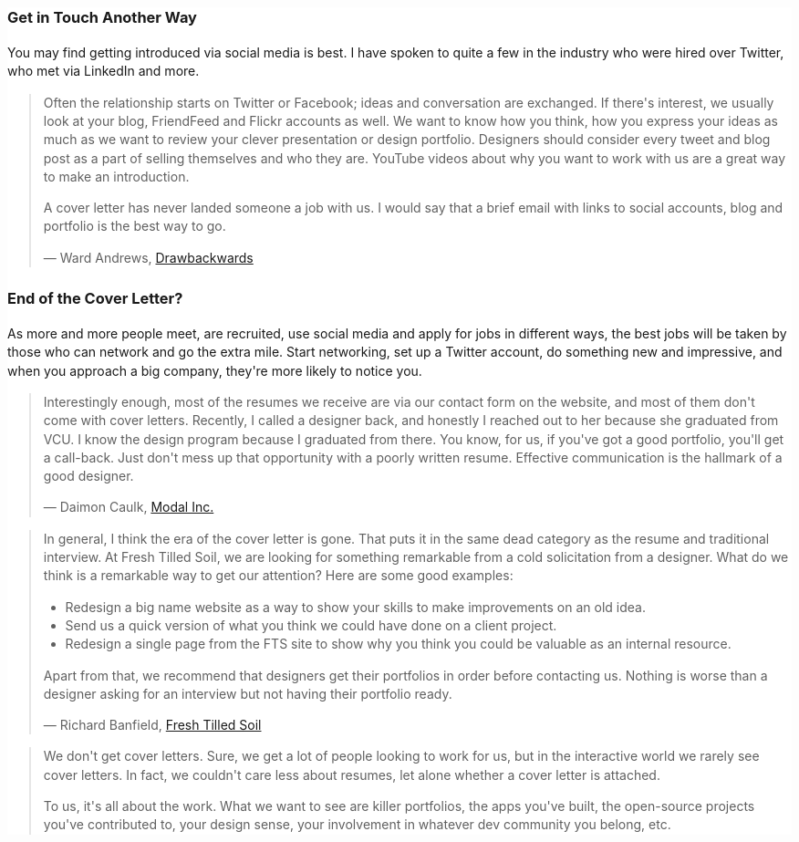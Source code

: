 ### Get in Touch Another Way

You may find getting introduced via social media is best. I have spoken to quite a few in the industry who were hired over Twitter, who met via LinkedIn and more.
<blockquote>Often the relationship starts on Twitter or Facebook; ideas and conversation are exchanged. If there's interest, we usually look at your blog, FriendFeed and Flickr accounts as well. We want to know how you think, how you express your ideas as much as we want to review your clever presentation or design portfolio. Designers should consider every tweet and blog post as a part of selling themselves and who they are. YouTube videos about why you want to work with us are a great way to make an introduction.

A cover letter has never landed someone a job with us. I would say that a brief email with links to social accounts, blog and portfolio is the best way to go.

— Ward Andrews, <a href="https://www.drawbackwards.com/">Drawbackwards</a></blockquote>

### End of the Cover Letter?

As more and more people meet, are recruited, use social media and apply for jobs in different ways, the best jobs will be taken by those who can network and go the extra mile. Start networking, set up a Twitter account, do something new and impressive, and when you approach a big company, they're more likely to notice you.
<blockquote>Interestingly enough, most of the resumes we receive are via our contact form on the website, and most of them don't come with cover letters. Recently, I called a designer back, and honestly I reached out to her because she graduated from VCU. I know the design program because I graduated from there. You know, for us, if you've got a good portfolio, you'll get a call-back. Just don't mess up that opportunity with a poorly written resume. Effective communication is the hallmark of a good designer.

— Daimon Caulk, <a href="https://www.modalinc.com">Modal Inc.</a></blockquote>

<blockquote>In general, I think the era of the cover letter is gone. That puts it in the same dead category as the resume and traditional interview. At Fresh Tilled Soil, we are looking for something remarkable from a cold solicitation from a designer. What do we think is a remarkable way to get our attention? Here are some good examples:
<ul>
 	<li>Redesign a big name website as a way to show your skills to make improvements on an old idea.</li>
 	<li>Send us a quick version of what you think we could have done on a client project.</li>
 	<li>Redesign a single page from the FTS site to show why you think you could be valuable as an internal resource.</li>
</ul>
Apart from that, we recommend that designers get their portfolios in order before contacting us. Nothing is worse than a designer asking for an interview but not having their portfolio ready.

— Richard Banfield, <a href="https://freshtilledsoil.com">Fresh Tilled Soil</a></blockquote>

<blockquote>We don't get cover letters. Sure, we get a lot of people looking to work for us, but in the interactive world we rarely see cover letters. In fact, we couldn't care less about resumes, let alone whether a cover letter is attached.

To us, it's all about the work. What we want to see are killer portfolios, the apps you've built, the open-source projects you've contributed to, your design sense, your involvement in whatever dev community you belong, etc.
